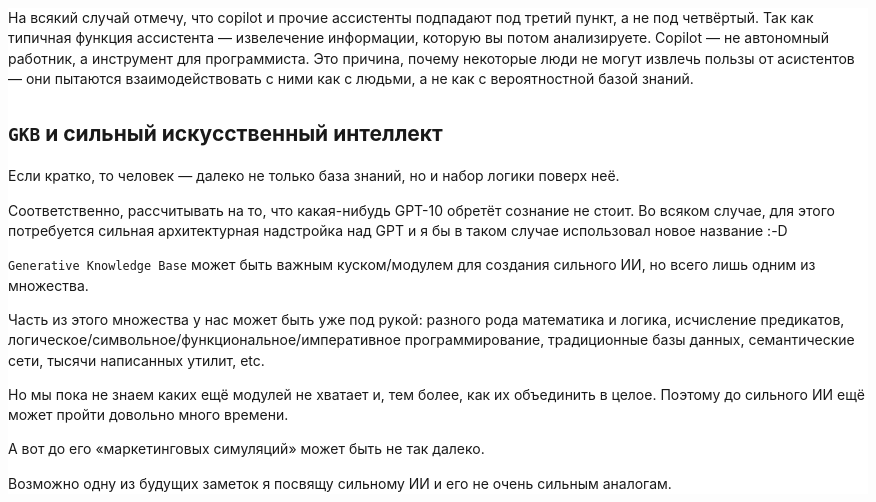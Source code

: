 На всякий случай отмечу, что copilot и прочие ассистенты подпадают под третий пункт, а не под четвёртый. Так как типичная функция ассистента — извелечение информации, которую вы потом анализируете. Copilot — не автономный работник, а инструмент для программиста. Это причина, почему некоторые люди не могут извлечь пользы от асистентов — они пытаются взаимодействовать с ними как с людьми, а не как с вероятностной базой знаний.

## `GKB` и сильный искусственный интеллект

Если кратко, то человек — далеко не только база знаний, но и набор логики поверх неё.

Соответственно, рассчитывать на то, что какая-нибудь GPT-10 обретёт сознание не стоит. Во всяком случае, для этого потребуется сильная архитектурная надстройка над GPT и я бы в таком случае использовал новое название :-D

`Generative Knowledge Base` может быть важным куском/модулем для создания сильного ИИ, но всего лишь одним из множества.

Часть из этого множества у нас может быть уже под рукой: разного рода математика и логика, исчисление предикатов, логическое/символьное/функциональное/императивное программирование, традиционные базы данных, семантические сети, тысячи написанных утилит, etc.

Но мы пока не знаем каких ещё модулей не хватает и, тем более, как их объединить в целое. Поэтому до сильного ИИ ещё может пройти довольно много времени.

А вот до его «маркетинговых симуляций» может быть не так далеко.

Возможно одну из будущих заметок я посвящу сильному ИИ и его не очень сильным аналогам.

